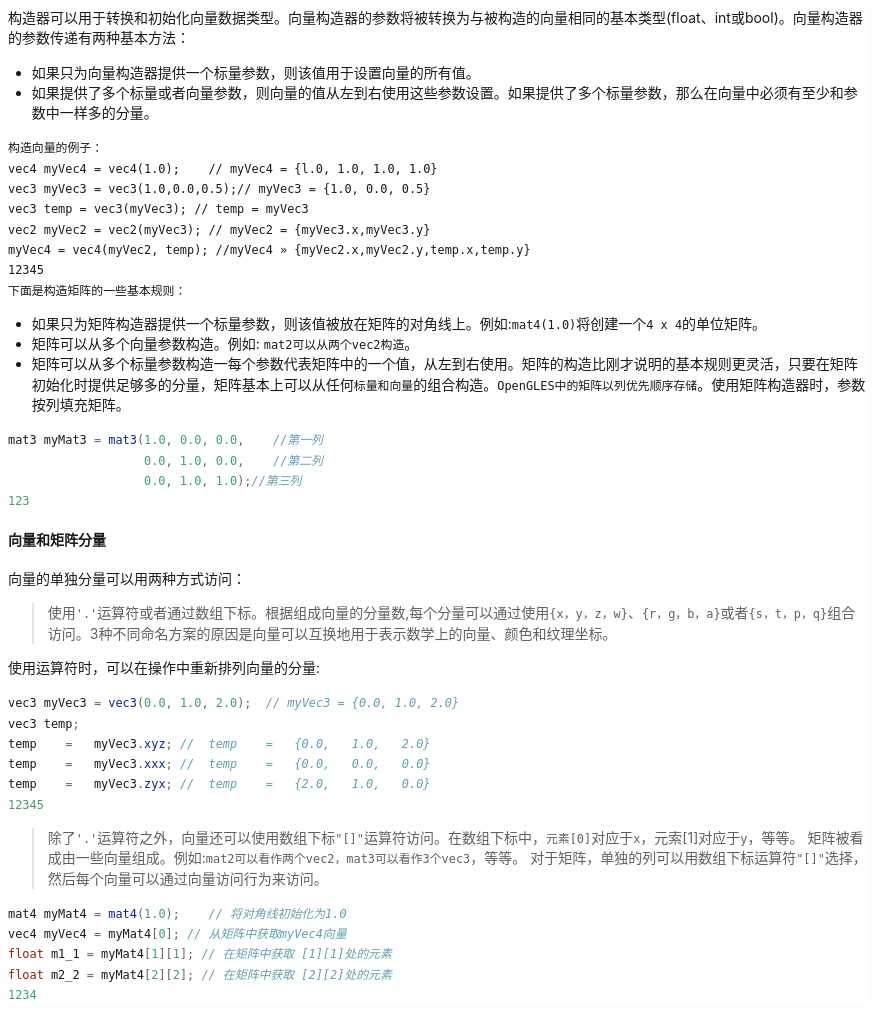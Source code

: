 构造器可以用于转换和初始化向量数据类型。向量构造器的参数将被转换为与被构造的向量相同的基本类型(float、int或bool)。向量构造器的参数传递有两种基本方法：

- 如果只为向量构造器提供一个标量参数，则该值用于设置向量的所有值。
- 如果提供了多个标量或者向量参数，则向量的值从左到右使用这些参数设置。如果提供了多个标量参数，那么在向量中必须有至少和参数中一样多的分量。

```
构造向量的例子：
vec4 myVec4 = vec4(1.0);	// myVec4 = {l.0, 1.0, 1.0, 1.0}
vec3 myVec3 = vec3(1.0,0.0,0.5);// myVec3 = {1.0, 0.0, 0.5}
vec3 temp = vec3(myVec3); // temp = myVec3
vec2 myVec2 = vec2(myVec3); // myVec2 = {myVec3.x,myVec3.y}
myVec4 = vec4(myVec2, temp); //myVec4 » {myVec2.x,myVec2.y,temp.x,temp.y}
12345
下面是构造矩阵的一些基本规则：
```

- 如果只为矩阵构造器提供一个标量参数，则该值被放在矩阵的对角线上。例如:`mat4(1.0)`将创建一个`4 x 4`的单位矩阵。
- 矩阵可以从多个向量参数构造。例如: `mat2可以从两个vec2构造`。
- 矩阵可以从多个标量参数构造一每个参数代表矩阵中的一个值，从左到右使用。矩阵的构造比刚才说明的基本规则更灵活，只要在矩阵初始化时提供足够多的分量，矩阵基本上可以从任何`标量和向量`的组合构造。`OpenGLES中的矩阵以列优先顺序存储`。使用矩阵构造器时，参数按列填充矩阵。

```java
mat3 myMat3 = mat3(1.0, 0.0, 0.0,	 //第一列
                   0.0, 1.0, 0.0,	 //第二列
                   0.0, 1.0, 1.0);//第三列
123
```

#### 向量和矩阵分量

向量的单独分量可以用两种方式访问：

> 使用`'.'`运算符或者通过数组下标。根据组成向量的分量数,每个分量可以通过使用`{x，y，z，w}`、`{r，g，b，a}`或者`{s，t，p，q}`组合访问。3种不同命名方案的原因是向量可以互换地用于表示数学上的向量、颜色和纹理坐标。

使用运算符时，可以在操作中重新排列向量的分量:

```java
vec3 myVec3 = vec3(0.0, 1.0, 2.0);	// myVec3 = {0.0, 1.0, 2.0}
vec3 temp;
temp	=	myVec3.xyz;	//	temp	=	{0.0,	1.0,   2.0}
temp	=	myVec3.xxx;	//	temp	=   {0.0,	0.0,   0.0}
temp	=	myVec3.zyx;	//	temp	=	{2.0,	1.0,   0.0}
12345
```

> 除了`'.'`运算符之外，向量还可以使用数组下标`"[]"`运算符访问。在数组下标中，`元素[0]`对应于`x`，元索[1]对应于`y`，等等。
> 矩阵被看成由一些向量组成。例如:`mat2可以看作两个vec2，mat3可以看作3个vec3`，等等。
> 对于矩阵，单独的列可以用数组下标运算符`"[]"`选择，然后每个向量可以通过向量访问行为来访问。

```java
mat4 myMat4 = mat4(1.0);	// 将对角线初始化为1.0
vec4 myVec4 = myMat4[0]; // 从矩阵中获取myVec4向量
float m1_1 = myMat4[1][1]; // 在矩阵中获取 [1][1]处的元素
float m2_2 = myMat4[2][2]; // 在矩阵中获取 [2][2]处的元素
1234
```
